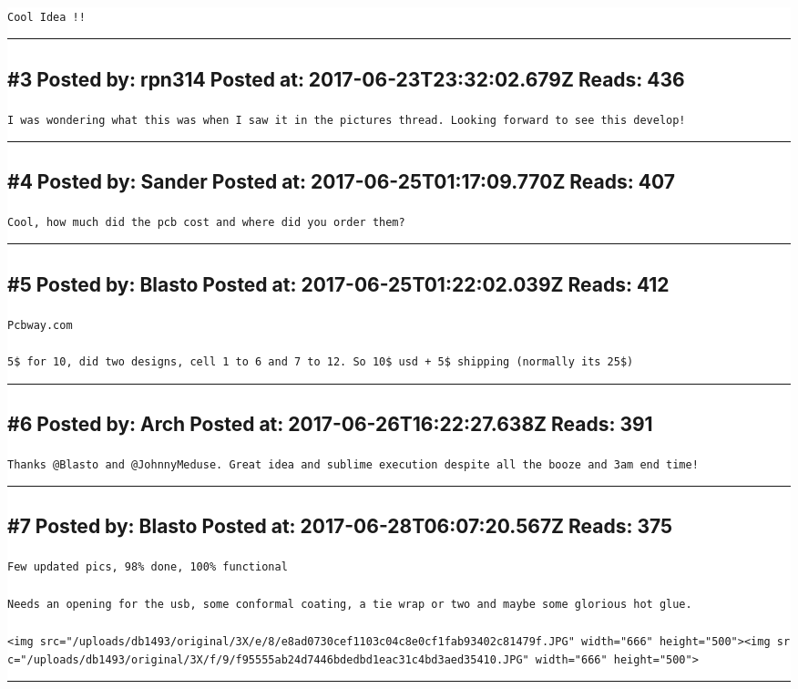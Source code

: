 ```
Cool Idea !!
```

---
## \#3 Posted by: rpn314 Posted at: 2017-06-23T23:32:02.679Z Reads: 436

```
I was wondering what this was when I saw it in the pictures thread. Looking forward to see this develop!
```

---
## \#4 Posted by: Sander Posted at: 2017-06-25T01:17:09.770Z Reads: 407

```
Cool, how much did the pcb cost and where did you order them?
```

---
## \#5 Posted by: Blasto Posted at: 2017-06-25T01:22:02.039Z Reads: 412

```
Pcbway.com

5$ for 10, did two designs, cell 1 to 6 and 7 to 12. So 10$ usd + 5$ shipping (normally its 25$)
```

---
## \#6 Posted by: Arch Posted at: 2017-06-26T16:22:27.638Z Reads: 391

```
Thanks @Blasto and @JohnnyMeduse. Great idea and sublime execution despite all the booze and 3am end time!
```

---
## \#7 Posted by: Blasto Posted at: 2017-06-28T06:07:20.567Z Reads: 375

```
Few updated pics, 98% done, 100% functional

Needs an opening for the usb, some conformal coating, a tie wrap or two and maybe some glorious hot glue.

<img src="/uploads/db1493/original/3X/e/8/e8ad0730cef1103c04c8e0cf1fab93402c81479f.JPG" width="666" height="500"><img src="/uploads/db1493/original/3X/f/9/f95555ab24d7446bdedbd1eac31c4bd3aed35410.JPG" width="666" height="500">
```

---